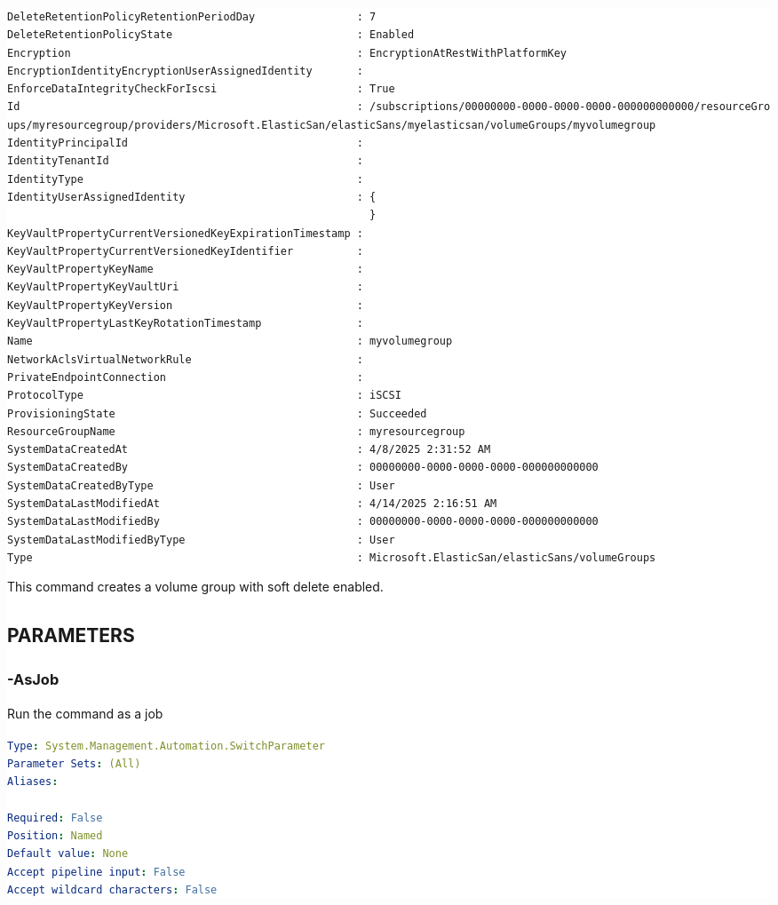 ```output
DeleteRetentionPolicyRetentionPeriodDay                : 7
DeleteRetentionPolicyState                             : Enabled
Encryption                                             : EncryptionAtRestWithPlatformKey
EncryptionIdentityEncryptionUserAssignedIdentity       :
EnforceDataIntegrityCheckForIscsi                      : True
Id                                                     : /subscriptions/00000000-0000-0000-0000-000000000000/resourceGroups/myresourcegroup/providers/Microsoft.ElasticSan/elasticSans/myelasticsan/volumeGroups/myvolumegroup
IdentityPrincipalId                                    :
IdentityTenantId                                       :
IdentityType                                           :
IdentityUserAssignedIdentity                           : {
                                                         }
KeyVaultPropertyCurrentVersionedKeyExpirationTimestamp :
KeyVaultPropertyCurrentVersionedKeyIdentifier          :
KeyVaultPropertyKeyName                                :
KeyVaultPropertyKeyVaultUri                            :
KeyVaultPropertyKeyVersion                             :
KeyVaultPropertyLastKeyRotationTimestamp               :
Name                                                   : myvolumegroup
NetworkAclsVirtualNetworkRule                          :
PrivateEndpointConnection                              :
ProtocolType                                           : iSCSI
ProvisioningState                                      : Succeeded
ResourceGroupName                                      : myresourcegroup
SystemDataCreatedAt                                    : 4/8/2025 2:31:52 AM
SystemDataCreatedBy                                    : 00000000-0000-0000-0000-000000000000
SystemDataCreatedByType                                : User
SystemDataLastModifiedAt                               : 4/14/2025 2:16:51 AM
SystemDataLastModifiedBy                               : 00000000-0000-0000-0000-000000000000
SystemDataLastModifiedByType                           : User
Type                                                   : Microsoft.ElasticSan/elasticSans/volumeGroups
```

This command creates a volume group with soft delete enabled.

## PARAMETERS

### -AsJob
Run the command as a job

```yaml
Type: System.Management.Automation.SwitchParameter
Parameter Sets: (All)
Aliases:

Required: False
Position: Named
Default value: None
Accept pipeline input: False
Accept wildcard characters: False
```
